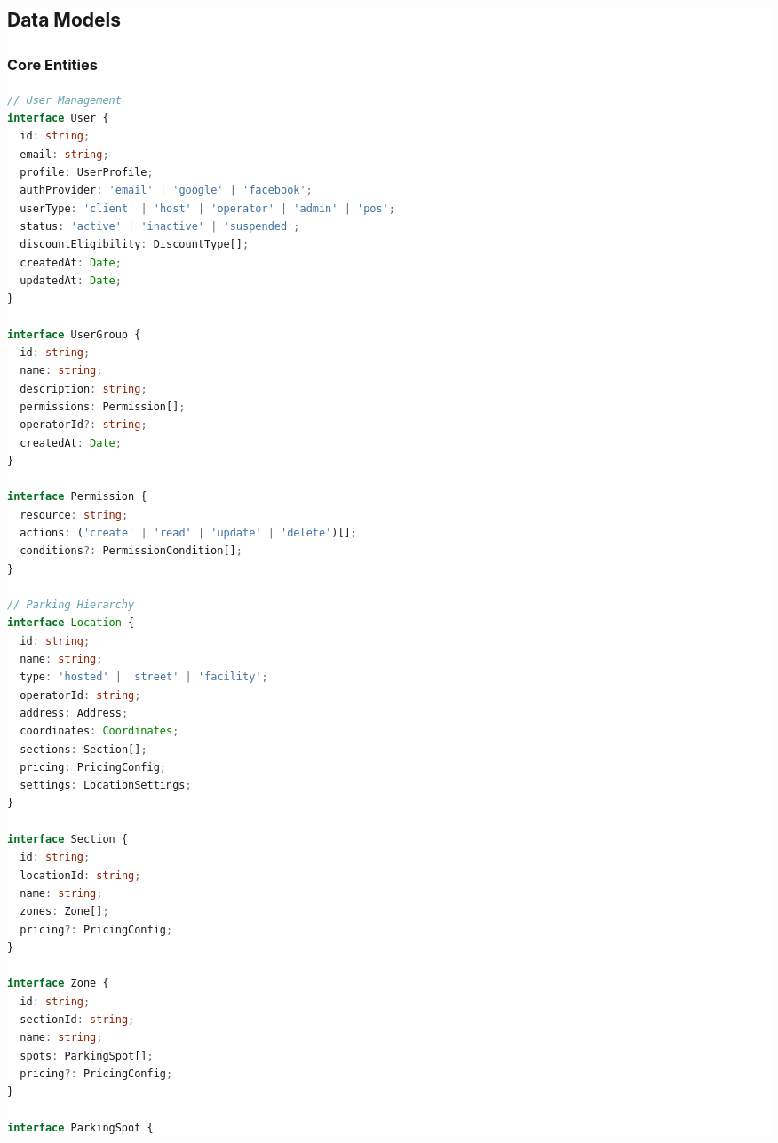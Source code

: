 ## Data Models

### Core Entities

```typescript
// User Management
interface User {
  id: string;
  email: string;
  profile: UserProfile;
  authProvider: 'email' | 'google' | 'facebook';
  userType: 'client' | 'host' | 'operator' | 'admin' | 'pos';
  status: 'active' | 'inactive' | 'suspended';
  discountEligibility: DiscountType[];
  createdAt: Date;
  updatedAt: Date;
}

interface UserGroup {
  id: string;
  name: string;
  description: string;
  permissions: Permission[];
  operatorId?: string;
  createdAt: Date;
}

interface Permission {
  resource: string;
  actions: ('create' | 'read' | 'update' | 'delete')[];
  conditions?: PermissionCondition[];
}

// Parking Hierarchy
interface Location {
  id: string;
  name: string;
  type: 'hosted' | 'street' | 'facility';
  operatorId: string;
  address: Address;
  coordinates: Coordinates;
  sections: Section[];
  pricing: PricingConfig;
  settings: LocationSettings;
}

interface Section {
  id: string;
  locationId: string;
  name: string;
  zones: Zone[];
  pricing?: PricingConfig;
}

interface Zone {
  id: string;
  sectionId: string;
  name: string;
  spots: ParkingSpot[];
  pricing?: PricingConfig;
}

interface ParkingSpot {
```